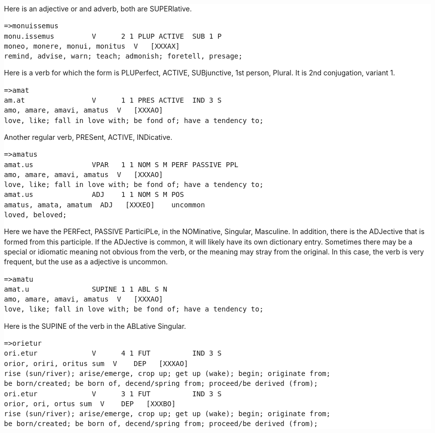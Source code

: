<P>Here is an adjective or and adverb, both are SUPERlative.

<PRE><TT>=>monuissemus
monu.issemus         V      2 1 PLUP ACTIVE  SUB 1 P
moneo, monere, monui, monitus  V   [XXXAX]
remind, advise, warn; teach; admonish; foretell, presage;
</TT></PRE>

<P>
Here is a verb for which the form is PLUPerfect, ACTIVE, SUBjunctive, 1st
person, Plural.  It is 2nd conjugation, variant 1.

<PRE><TT>=>amat
am.at                V      1 1 PRES ACTIVE  IND 3 S
amo, amare, amavi, amatus  V   [XXXAO]
love, like; fall in love with; be fond of; have a tendency to;
</TT></PRE>

<P>
Another regular verb, PRESent, ACTIVE, INDicative.

<PRE><TT>=>amatus
amat.us              VPAR   1 1 NOM S M PERF PASSIVE PPL
amo, amare, amavi, amatus  V   [XXXAO]
love, like; fall in love with; be fond of; have a tendency to;
amat.us              ADJ    1 1 NOM S M POS
amatus, amata, amatum  ADJ   [XXXEO]    uncommon
loved, beloved;
</TT></PRE>

<P>
Here we have the PERFect, PASSIVE ParticiPLe, in the NOMinative, Singular,
Masculine.   In addition, there is the ADJective that is formed from
this participle.  If the ADJective is common, it will likely have its own
dictionary entry.  Sometimes there may be a special or idiomatic meaning
not obvious from the verb, or the meaning may stray from the original.
In this case, the verb is very frequent, but the use as a adjective is uncommon.

<PRE><TT>=>amatu
amat.u               SUPINE 1 1 ABL S N
amo, amare, amavi, amatus  V   [XXXAO]
love, like; fall in love with; be fond of; have a tendency to;
</TT></PRE>

<P>
Here is the SUPINE of the verb in the ABLative Singular.

<PRE><TT>=>orietur
ori.etur             V      4 1 FUT          IND 3 S
orior, oriri, oritus sum  V    DEP   [XXXAO]
rise (sun/river); arise/emerge, crop up; get up (wake); begin; originate from;
be born/created; be born of, decend/spring from; proceed/be derived (from);
ori.etur             V      3 1 FUT          IND 3 S
orior, ori, ortus sum  V    DEP   [XXXBO]
rise (sun/river); arise/emerge, crop up; get up (wake); begin; originate from;
be born/created; be born of, decend/spring from; proceed/be derived (from);
</TT></PRE>
